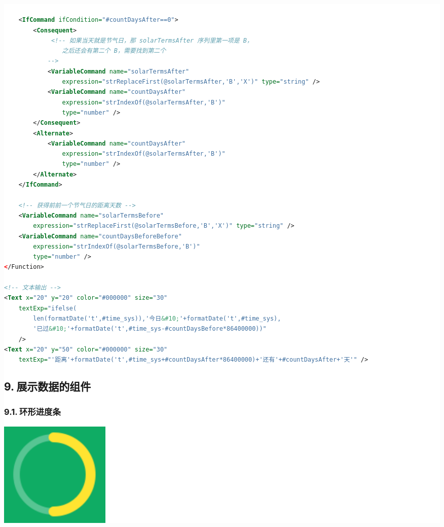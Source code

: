 ```xml

    <IfCommand ifCondition="#countDaysAfter==0">
        <Consequent>
             <!-- 如果当天就是节气日，那 solarTermsAfter 序列里第一项是 B，
                之后还会有第二个 B，需要找到第二个 
            -->
            <VariableCommand name="solarTermsAfter"
                expression="strReplaceFirst(@solarTermsAfter,'B','X')" type="string" />
            <VariableCommand name="countDaysAfter"
                expression="strIndexOf(@solarTermsAfter,'B')"
                type="number" />
        </Consequent>
        <Alternate>
            <VariableCommand name="countDaysAfter"
                expression="strIndexOf(@solarTermsAfter,'B')"
                type="number" />
        </Alternate>
    </IfCommand>

    <!-- 获得前前一个节气日的距离天数 -->
    <VariableCommand name="solarTermsBefore"
        expression="strReplaceFirst(@solarTermsBefore,'B','X')" type="string" />
    <VariableCommand name="countDaysBeforeBefore"
        expression="strIndexOf(@solarTermsBefore,'B')"
        type="number" />
</Function>

<!-- 文本输出 -->
<Text x="20" y="20" color="#000000" size="30"
    textExp="ifelse(
        len(formatDate('t',#time_sys)),'今日&#10;'+formatDate('t',#time_sys),
        '已过&#10;'+formatDate('t',#time_sys-#countDaysBefore*86400000))" 
    />
<Text x="20" y="50" color="#000000" size="30"
    textExp="'距离'+formatDate('t',#time_sys+#countDaysAfter*86400000)+'还有'+#countDaysAfter+'天'" />
```


##  9. <a name='-1'></a>展示数据的组件
###  9.1. <a name='-1'></a>环形进度条
<img src="images/002.png" width="200" style="display: block; margin: 5px 0 10px;" />
